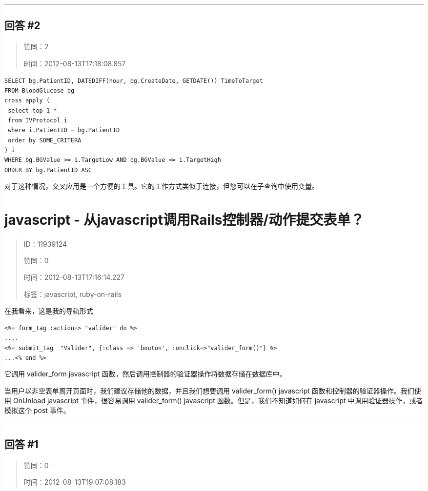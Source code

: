 * * *

## 回答 #2

> 赞同：2
> 
> 时间：2012-08-13T17:18:08.857

```
SELECT bg.PatientID, DATEDIFF(hour, bg.CreateDate, GETDATE()) TimeToTarget 
FROM BloodGlucose bg
cross apply (
 select top 1 *
 from IVProtocol i
 where i.PatientID = bg.PatientID
 order by SOME_CRITERA
) i
WHERE bg.BGValue >= i.TargetLow AND bg.BGValue <= i.TargetHigh
ORDER BY bg.PatientID ASC 
```

对于这种情况，交叉应用是一个方便的工具。它的工作方式类似于连接，但您可以在子查询中使用变量。

# javascript - 从javascript调用Rails控制器/动作提交表单？

> ID：11939124
> 
> 赞同：0
> 
> 时间：2012-08-13T17:16:14.227
> 
> 标签：javascript, ruby-on-rails

在我看来，这是我的导轨形式

```
<%= form_tag :action=> "valider" do %>
....
<%= submit_tag  "Valider", {:class => 'bouton', :onclick=>"valider_form()"} %>
...<% end %> 
```

它调用 valider_form javascript 函数，然后调用控制器的验证器操作将数据存储在数据库中。

当用户以非空表单离开页面时，我们建议存储他的数据，并且我们想要调用 valider_form() javascript 函数和控制器的验证器操作。我们使用 OnUnload javascript 事件，很容易调用 valider_form() javascript 函数。但是，我们不知道如何在 javascript 中调用验证器操作，或者模拟这个 post 事件。

* * *

## 回答 #1

> 赞同：0
> 
> 时间：2012-08-13T19:07:08.183
